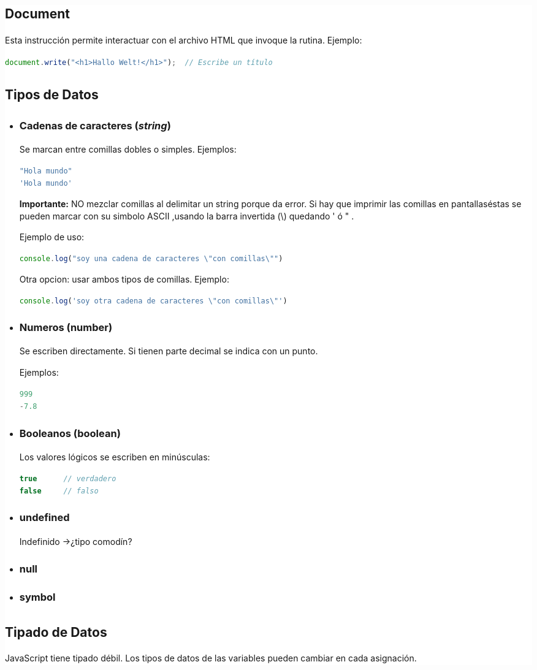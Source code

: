 ## Document
Esta instrucción permite interactuar con el archivo HTML que invoque la rutina. Ejemplo:
```javascript
document.write("<h1>Hallo Welt!</h1>");  // Escribe un título
```
## Tipos de Datos

- ### Cadenas de caracteres (*string*)
  Se marcan entre comillas dobles o simples. Ejemplos:
  
  ```javascript
  "Hola mundo"
  'Hola mundo'
  ```

  **Importante:** NO mezclar comillas al delimitar un string porque da error.
  Si hay que imprimir las comillas en pantallaséstas se pueden marcar con su simbolo ASCII ,usando la barra invertida (\\) quedando \' ó \" . 
  
  Ejemplo de uso:

  ```javascript
  console.log("soy una cadena de caracteres \"con comillas\"")
  ```

  Otra opcion: usar ambos tipos de comillas. Ejemplo:

  ```javascript
  console.log('soy otra cadena de caracteres \"con comillas\"')
  ```

- ### Numeros (number)
  
  Se escriben directamente. Si tienen parte decimal se indica con un punto. 
  
  Ejemplos:
  ```javascript
  999
  -7.8
  ```

- ### Booleanos (boolean)
  Los valores lógicos se escriben en minúsculas:
  ```javascript
  true      // verdadero
  false     // falso
  ```
- ### undefined
  Indefinido →¿tipo comodín?
- ### null
- ### symbol

## Tipado de Datos

JavaScript tiene tipado débil. Los tipos de datos de las variables pueden cambiar en cada asignación.
